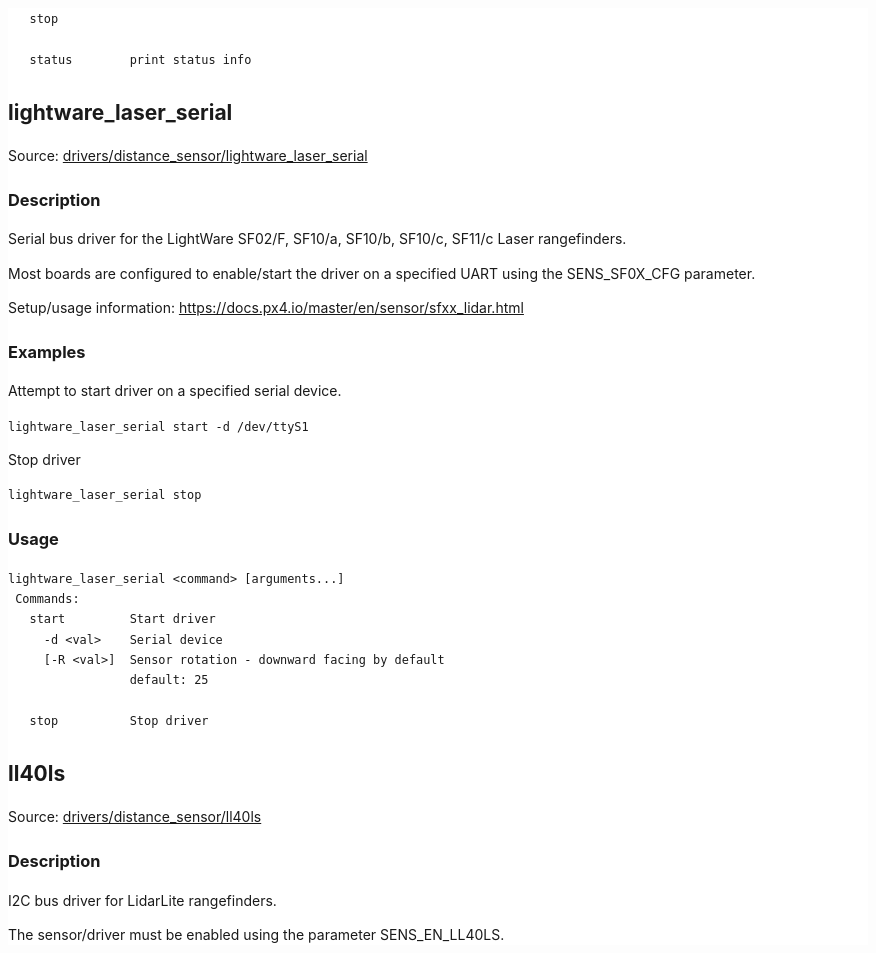 ```
   stop

   status        print status info
```
## lightware_laser_serial
Source: [drivers/distance_sensor/lightware_laser_serial](https://github.com/PX4/PX4-Autopilot/tree/master/src/drivers/distance_sensor/lightware_laser_serial)


### Description

Serial bus driver for the LightWare SF02/F, SF10/a, SF10/b, SF10/c, SF11/c Laser rangefinders.

Most boards are configured to enable/start the driver on a specified UART using the SENS_SF0X_CFG parameter.

Setup/usage information: https://docs.px4.io/master/en/sensor/sfxx_lidar.html

### Examples

Attempt to start driver on a specified serial device.
```
lightware_laser_serial start -d /dev/ttyS1
```
Stop driver
```
lightware_laser_serial stop
```

<a id="lightware_laser_serial_usage"></a>

### Usage
```
lightware_laser_serial <command> [arguments...]
 Commands:
   start         Start driver
     -d <val>    Serial device
     [-R <val>]  Sensor rotation - downward facing by default
                 default: 25

   stop          Stop driver
```
## ll40ls
Source: [drivers/distance_sensor/ll40ls](https://github.com/PX4/PX4-Autopilot/tree/master/src/drivers/distance_sensor/ll40ls)


### Description

I2C bus driver for LidarLite rangefinders.

The sensor/driver must be enabled using the parameter SENS_EN_LL40LS.
